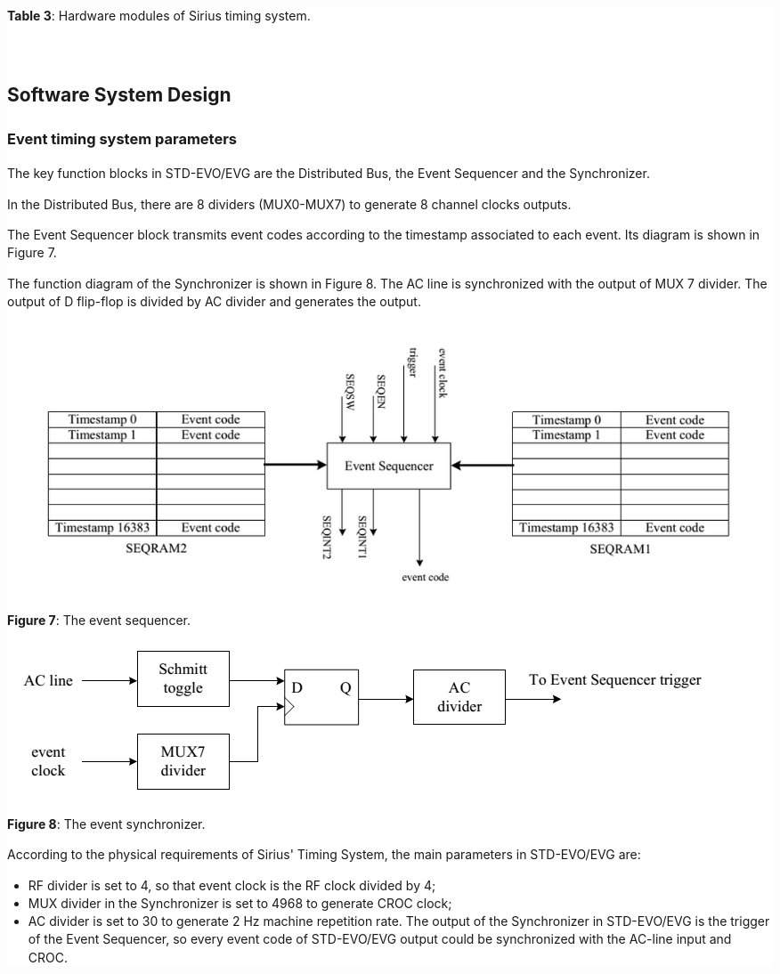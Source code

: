 **Table 3**: Hardware modules of Sirius timing system.

<br />

## Software System Design 

### Event timing system parameters 

The key function blocks in STD-EVO/EVG are the Distributed Bus, the Event Sequencer and the Synchronizer.

In the Distributed Bus, there are 8 dividers (MUX0-MUX7) to generate 8 channel clocks outputs.

The Event Sequencer block transmits event codes according to the timestamp associated to each event. Its diagram is shown in Figure 7.

The function diagram of the Synchronizer is shown in Figure 8. The AC line is synchronized with the output of MUX 7 divider. The output of D flip-flop is divided by AC divider and generates the output.

![](/img/machine/timing_system/TI_event_sequencer.png)

**Figure 7**: The event sequencer.

![](/img/machine/timing_system/TI_event_synchronizer.png)

**Figure 8**: The event synchronizer.

According to the physical requirements of Sirius' Timing System, the main parameters in STD-EVO/EVG are:
* RF divider is set to 4, so that event clock is the RF clock divided by 4; 
* MUX divider in the Synchronizer is set to 4968 to generate CROC clock;
* AC divider is set to 30 to generate 2 Hz machine repetition rate.
The output of the Synchronizer in STD-EVO/EVG is the trigger of the Event Sequencer, so every event code of STD-EVO/EVG output could be synchronized with the AC-line input and CROC. 
